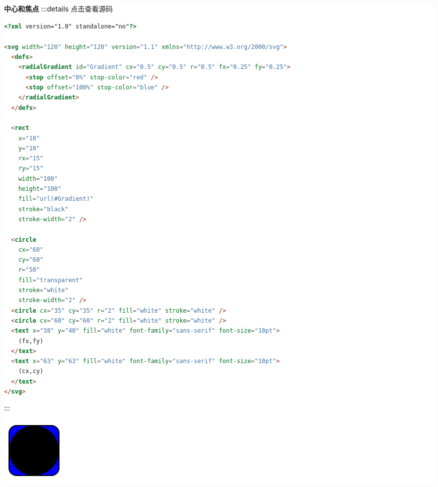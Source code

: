 **中心和焦点**
:::details 点击查看源码
```html
<?xml version="1.0" standalone="no"?>

<svg width="120" height="120" version="1.1" xmlns="http://www.w3.org/2000/svg">
  <defs>
    <radialGradient id="Gradient" cx="0.5" cy="0.5" r="0.5" fx="0.25" fy="0.25">
      <stop offset="0%" stop-color="red" />
      <stop offset="100%" stop-color="blue" />
    </radialGradient>
  </defs>

  <rect
    x="10"
    y="10"
    rx="15"
    ry="15"
    width="100"
    height="100"
    fill="url(#Gradient)"
    stroke="black"
    stroke-width="2" />

  <circle
    cx="60"
    cy="60"
    r="50"
    fill="transparent"
    stroke="white"
    stroke-width="2" />
  <circle cx="35" cy="35" r="2" fill="white" stroke="white" />
  <circle cx="60" cy="60" r="2" fill="white" stroke="white" />
  <text x="38" y="40" fill="white" font-family="sans-serif" font-size="10pt">
    (fx,fy)
  </text>
  <text x="63" y="63" fill="white" font-family="sans-serif" font-size="10pt">
    (cx,cy)
  </text>
</svg>
```
:::

<svg width="120" height="120" version="1.1" xmlns="http://www.w3.org/2000/svg">
  <defs>
    <radialGradient id="Gradient" cx="0.5" cy="0.5" r="0.5" fx="0.25" fy="0.25">
      <stop offset="0%" stop-color="red" />
      <stop offset="100%" stop-color="blue" />
    </radialGradient>
  </defs>
    <rect
    x="10"
    y="10"
    rx="15"
    ry="15"
    width="100"
    height="100"
    fill="url(#Gradient)"
    stroke="black"
    stroke-width="2" />
    <circle
      cx="60"
      cy="60"
      r="50"